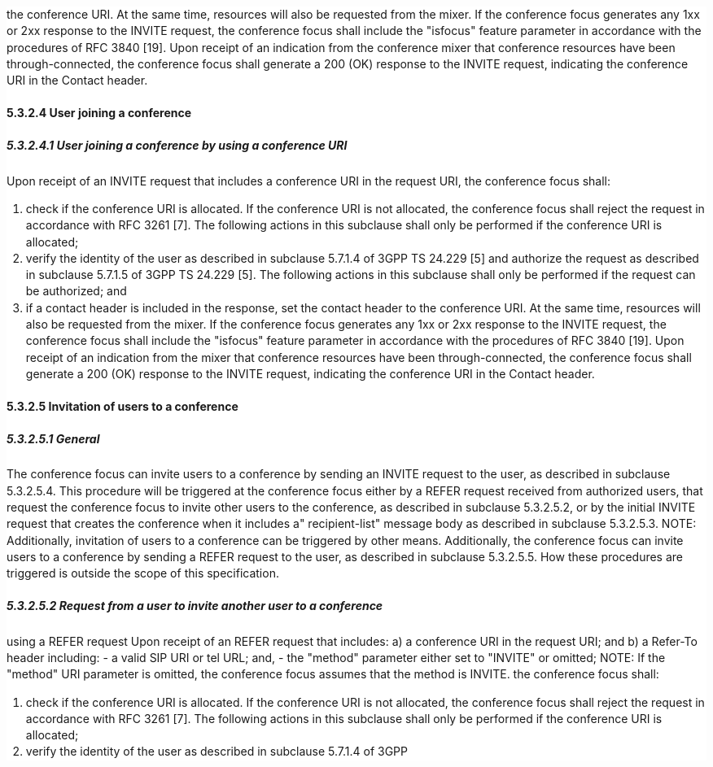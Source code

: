 the conference URI. At the same time, resources will also be requested from
the mixer.
If the conference focus generates any 1xx or 2xx response to the INVITE
request, the conference focus shall include the \"isfocus\" feature parameter
in accordance with the procedures of RFC 3840 [19].
Upon receipt of an indication from the conference mixer that conference
resources have been through-connected, the conference focus shall generate a
200 (OK) response to the INVITE request, indicating the conference URI in the
Contact header.
#### 5.3.2.4 User joining a conference
##### 5.3.2.4.1 User joining a conference by using a conference URI
Upon receipt of an INVITE request that includes a conference URI in the
request URI, the conference focus shall:
1) check if the conference URI is allocated. If the conference URI is not
allocated, the conference focus shall reject the request in accordance with
RFC 3261 [7]. The following actions in this subclause shall only be performed
if the conference URI is allocated;
2) verify the identity of the user as described in subclause 5.7.1.4 of 3GPP
TS 24.229 [5] and authorize the request as described in subclause 5.7.1.5 of
3GPP TS 24.229 [5]. The following actions in this subclause shall only be
performed if the request can be authorized; and
3) if a contact header is included in the response, set the contact header to
the conference URI.
At the same time, resources will also be requested from the mixer.
If the conference focus generates any 1xx or 2xx response to the INVITE
request, the conference focus shall include the \"isfocus\" feature parameter
in accordance with the procedures of RFC 3840 [19].
Upon receipt of an indication from the mixer that conference resources have
been through-connected, the conference focus shall generate a 200 (OK)
response to the INVITE request, indicating the conference URI in the Contact
header.
#### 5.3.2.5 Invitation of users to a conference
##### 5.3.2.5.1 General
The conference focus can invite users to a conference by sending an INVITE
request to the user, as described in subclause 5.3.2.5.4. This procedure will
be triggered at the conference focus either by a REFER request received from
authorized users, that request the conference focus to invite other users to
the conference, as described in subclause 5.3.2.5.2, or by the initial INVITE
request that creates the conference when it includes a\" recipient-list\"
message body as described in subclause 5.3.2.5.3.
NOTE: Additionally, invitation of users to a conference can be triggered by
other means.
Additionally, the conference focus can invite users to a conference by sending
a REFER request to the user, as described in subclause 5.3.2.5.5. How these
procedures are triggered is outside the scope of this specification.
##### 5.3.2.5.2 Request from a user to invite another user to a conference
using a REFER request
Upon receipt of an REFER request that includes:
a) a conference URI in the request URI; and
b) a Refer-To header including:
\- a valid SIP URI or tel URL; and,
\- the \"method\" parameter either set to \"INVITE\" or omitted;
NOTE: If the \"method\" URI parameter is omitted, the conference focus assumes
that the method is INVITE.
the conference focus shall:
1) check if the conference URI is allocated. If the conference URI is not
allocated, the conference focus shall reject the request in accordance with
RFC 3261 [7]. The following actions in this subclause shall only be performed
if the conference URI is allocated;
2) verify the identity of the user as described in subclause 5.7.1.4 of 3GPP